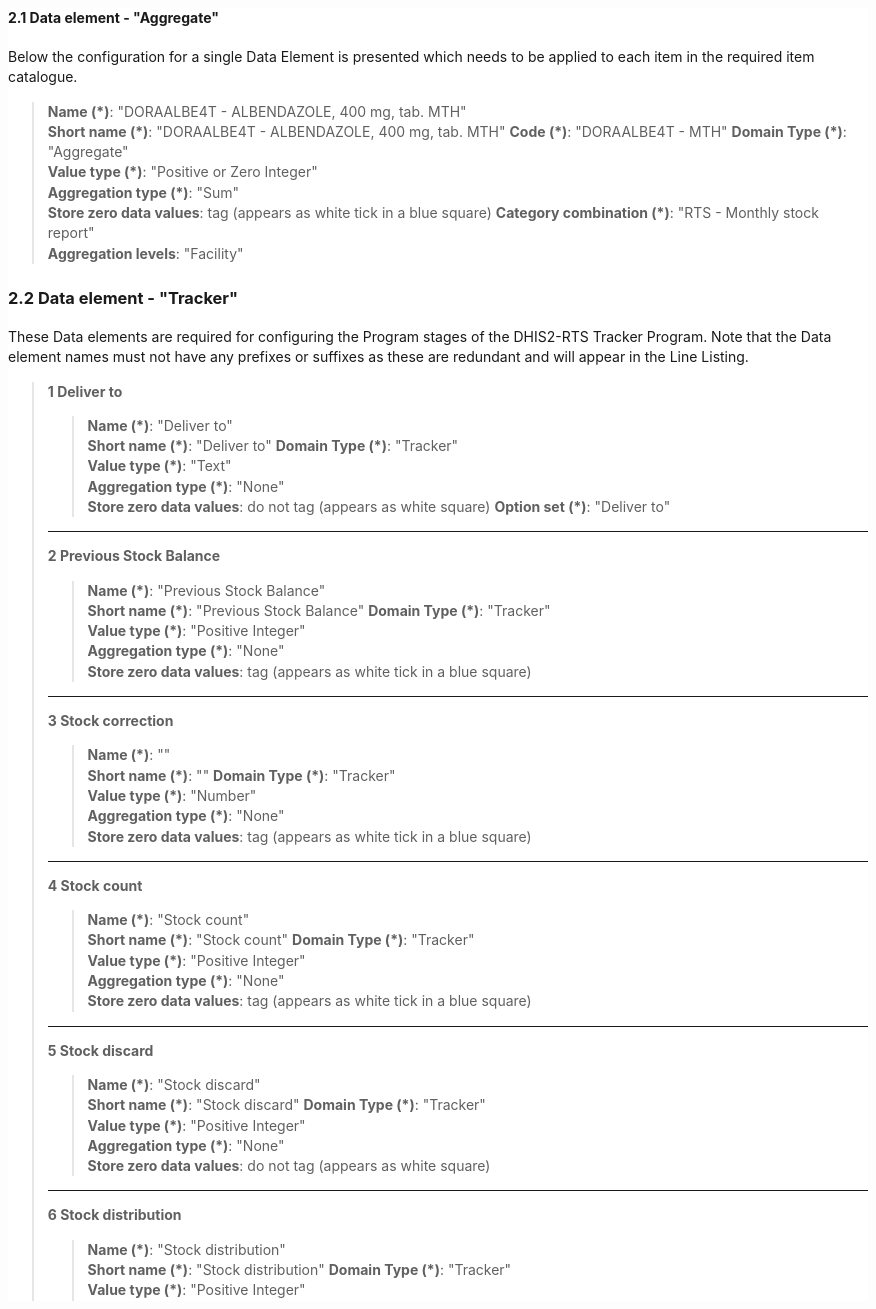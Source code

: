 #### 2.1 Data element - "Aggregate"
Below the configuration for a single Data Element is presented which needs to be applied to each item in the required item catalogue.
>**Name \(*)**: "DORAALBE4T - ALBENDAZOLE, 400 mg, tab. MTH"  
>**Short name \(*)**: "DORAALBE4T - ALBENDAZOLE, 400 mg, tab. MTH"
>**Code \(*)**:  "DORAALBE4T - MTH"
>**Domain Type \(*)**: "Aggregate"  
>**Value type \(*)**: "Positive or Zero Integer"  
>**Aggregation type (*)**: "Sum"  
>**Store zero data values**: tag (appears as white tick in a blue square) 
>**Category combination \(*)**: "RTS - Monthly stock report"  
>**Aggregation levels**: "Facility"  

### 2.2 Data element - "Tracker"
These Data elements are required for configuring the Program stages of the DHIS2-RTS Tracker Program. Note that the Data element names must not have any prefixes or suffixes as these are redundant and will appear in the Line Listing.
>**1 Deliver to**  
>>**Name \(*)**: "Deliver to"  
>>**Short name \(*)**: "Deliver to"
>>**Domain Type \(*)**: "Tracker"  
>>**Value type \(*)**: "Text"  
>>**Aggregation type (*)**: "None"  
>>**Store zero data values**: do not tag (appears as white square) 
>>**Option set \(*)**: "Deliver to"  
>****
>**2 Previous Stock Balance**
>>**Name \(*)**: "Previous Stock Balance"  
>>**Short name \(*)**: "Previous Stock Balance"
>>**Domain Type \(*)**: "Tracker"  
>>**Value type \(*)**: "Positive Integer"  
>>**Aggregation type (*)**: "None"  
>>**Store zero data values**: tag (appears as white tick in a blue square) 
>****
>**3 Stock correction**  
>>**Name \(*)**: ""  
>>**Short name \(*)**: ""
>>**Domain Type \(*)**: "Tracker"  
>>**Value type \(*)**: "Number"  
>>**Aggregation type (*)**: "None"  
>>**Store zero data values**: tag (appears as white tick in a blue square)  
>****
>**4 Stock count**  
>>**Name \(*)**: "Stock count"  
>>**Short name \(*)**: "Stock count"
>>**Domain Type \(*)**: "Tracker"  
>>**Value type \(*)**: "Positive Integer"  
>>**Aggregation type (*)**: "None"  
>>**Store zero data values**: tag (appears as white tick in a blue square)   
>****
>**5 Stock discard**  
>>**Name \(*)**: "Stock discard"  
>>**Short name \(*)**: "Stock discard"
>>**Domain Type \(*)**: "Tracker"  
>>**Value type \(*)**: "Positive Integer"  
>>**Aggregation type (*)**: "None"  
>>**Store zero data values**: do not tag (appears as white square) 
>****
>**6 Stock distribution**  
>>**Name \(*)**: "Stock distribution"  
>>**Short name \(*)**: "Stock distribution"
>>**Domain Type \(*)**: "Tracker"  
>>**Value type \(*)**: "Positive Integer"  